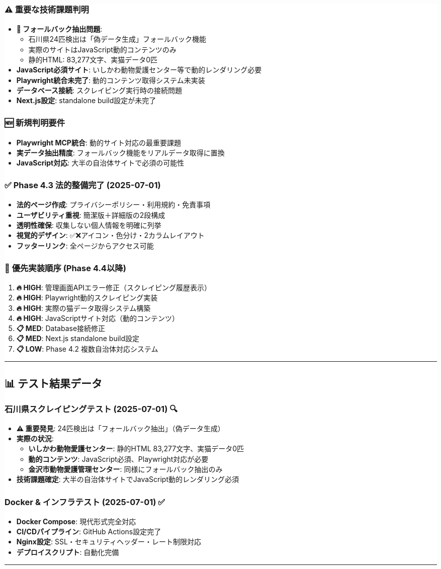 ### ⚠️ **重要な技術課題判明**
- **🚨 フォールバック抽出問題**: 
  - 石川県24匹検出は「偽データ生成」フォールバック機能
  - 実際のサイトはJavaScript動的コンテンツのみ
  - 静的HTML: 83,277文字、実猫データ0匹
- **JavaScript必須サイト**: いしかわ動物愛護センター等で動的レンダリング必要
- **Playwright統合未完了**: 動的コンテンツ取得システム未実装
- **データベース接続**: スクレイピング実行時の接続問題
- **Next.js設定**: standalone build設定が未完了

### 🆕 **新規判明要件**
- **Playwright MCP統合**: 動的サイト対応の最重要課題
- **実データ抽出精度**: フォールバック機能をリアルデータ取得に置換
- **JavaScript対応**: 大半の自治体サイトで必須の可能性

### ✅ **Phase 4.3 法的整備完了** (2025-07-01)
- **法的ページ作成**: プライバシーポリシー・利用規約・免責事項
- **ユーザビリティ重視**: 簡潔版＋詳細版の2段構成
- **透明性確保**: 収集しない個人情報を明確に列挙
- **視覚的デザイン**: ✅❌アイコン・色分け・2カラムレイアウト
- **フッターリンク**: 全ページからアクセス可能

### 🚀 **優先実装順序** (Phase 4.4以降)
1. **🔥 HIGH**: 管理画面APIエラー修正（スクレイピング履歴表示）
2. **🔥 HIGH**: Playwright動的スクレイピング実装
3. **🔥 HIGH**: 実際の猫データ取得システム構築
4. **🔥 HIGH**: JavaScriptサイト対応（動的コンテンツ）
5. **📋 MED**: Database接続修正
6. **📋 MED**: Next.js standalone build設定
7. **📋 LOW**: Phase 4.2 複数自治体対応システム

---

## 📊 **テスト結果データ**

### 石川県スクレイピングテスト (2025-07-01) 🔍
- **⚠️ 重要発見**: 24匹検出は「フォールバック抽出」（偽データ生成）
- **実際の状況**:
  - **いしかわ動物愛護センター**: 静的HTML 83,277文字、実猫データ0匹
  - **動的コンテンツ**: JavaScript必須、Playwright対応が必要
  - **金沢市動物愛護管理センター**: 同様にフォールバック抽出のみ
- **技術課題確定**: 大半の自治体サイトでJavaScript動的レンダリング必須

### Docker & インフラテスト (2025-07-01) ✅
- **Docker Compose**: 現代形式完全対応
- **CI/CDパイプライン**: GitHub Actions設定完了
- **Nginx設定**: SSL・セキュリティヘッダー・レート制限対応
- **デプロイスクリプト**: 自動化完備

---